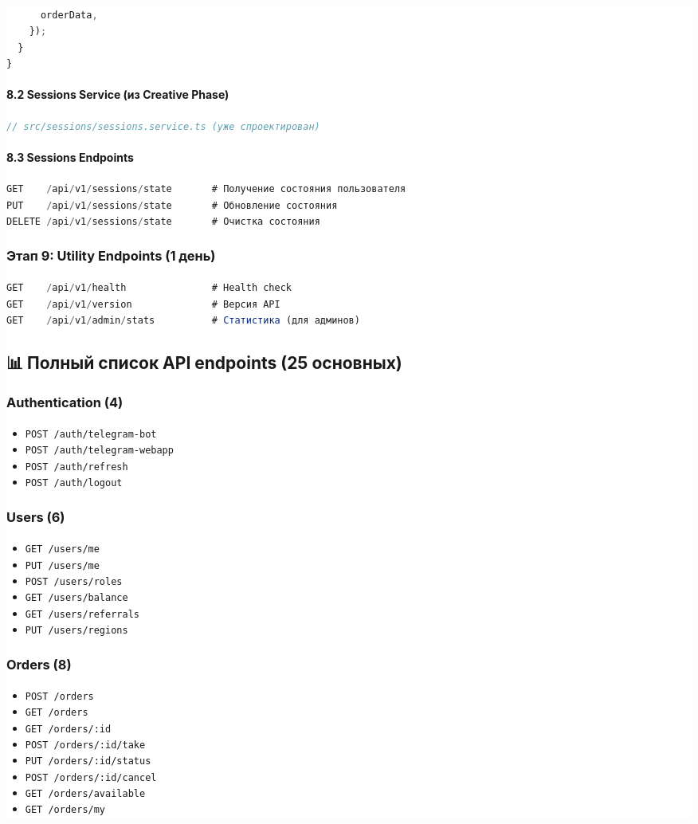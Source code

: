 ```typescript
      orderData,
    });
  }
}
```

#### 8.2 Sessions Service (из Creative Phase)
```typescript
// src/sessions/sessions.service.ts (уже спроектирован)
```

#### 8.3 Sessions Endpoints
```typescript
GET    /api/v1/sessions/state       # Получение состояния пользователя
PUT    /api/v1/sessions/state       # Обновление состояния
DELETE /api/v1/sessions/state       # Очистка состояния
```

### Этап 9: Utility Endpoints (1 день)

```typescript
GET    /api/v1/health               # Health check
GET    /api/v1/version              # Версия API
GET    /api/v1/admin/stats          # Статистика (для админов)
```

## 📊 Полный список API endpoints (25 основных)

### Authentication (4)
- `POST /auth/telegram-bot`
- `POST /auth/telegram-webapp`
- `POST /auth/refresh`
- `POST /auth/logout`

### Users (6)
- `GET /users/me`
- `PUT /users/me`
- `POST /users/roles`
- `GET /users/balance`
- `GET /users/referrals`
- `PUT /users/regions`

### Orders (8)
- `POST /orders`
- `GET /orders`
- `GET /orders/:id`
- `POST /orders/:id/take`
- `PUT /orders/:id/status`
- `POST /orders/:id/cancel`
- `GET /orders/available`
- `GET /orders/my`
